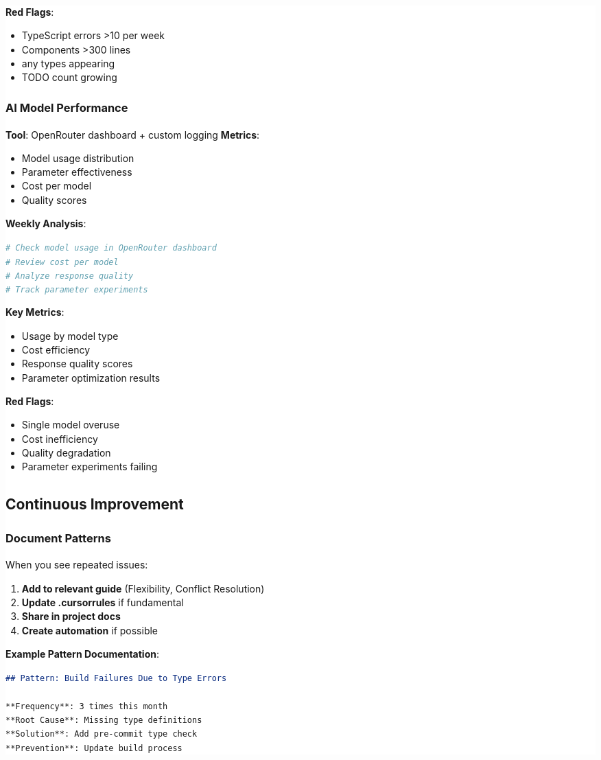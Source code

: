 **Red Flags**:
- TypeScript errors >10 per week
- Components >300 lines
- any types appearing
- TODO count growing

### AI Model Performance

**Tool**: OpenRouter dashboard + custom logging
**Metrics**:
- Model usage distribution
- Parameter effectiveness
- Cost per model
- Quality scores

**Weekly Analysis**:
```bash
# Check model usage in OpenRouter dashboard
# Review cost per model
# Analyze response quality
# Track parameter experiments
```

**Key Metrics**:
- Usage by model type
- Cost efficiency
- Response quality scores
- Parameter optimization results

**Red Flags**:
- Single model overuse
- Cost inefficiency
- Quality degradation
- Parameter experiments failing

## Continuous Improvement

### Document Patterns

When you see repeated issues:

1. **Add to relevant guide** (Flexibility, Conflict Resolution)
2. **Update .cursorrules** if fundamental
3. **Share in project docs**
4. **Create automation** if possible

**Example Pattern Documentation**:
```markdown
## Pattern: Build Failures Due to Type Errors

**Frequency**: 3 times this month
**Root Cause**: Missing type definitions
**Solution**: Add pre-commit type check
**Prevention**: Update build process
```
